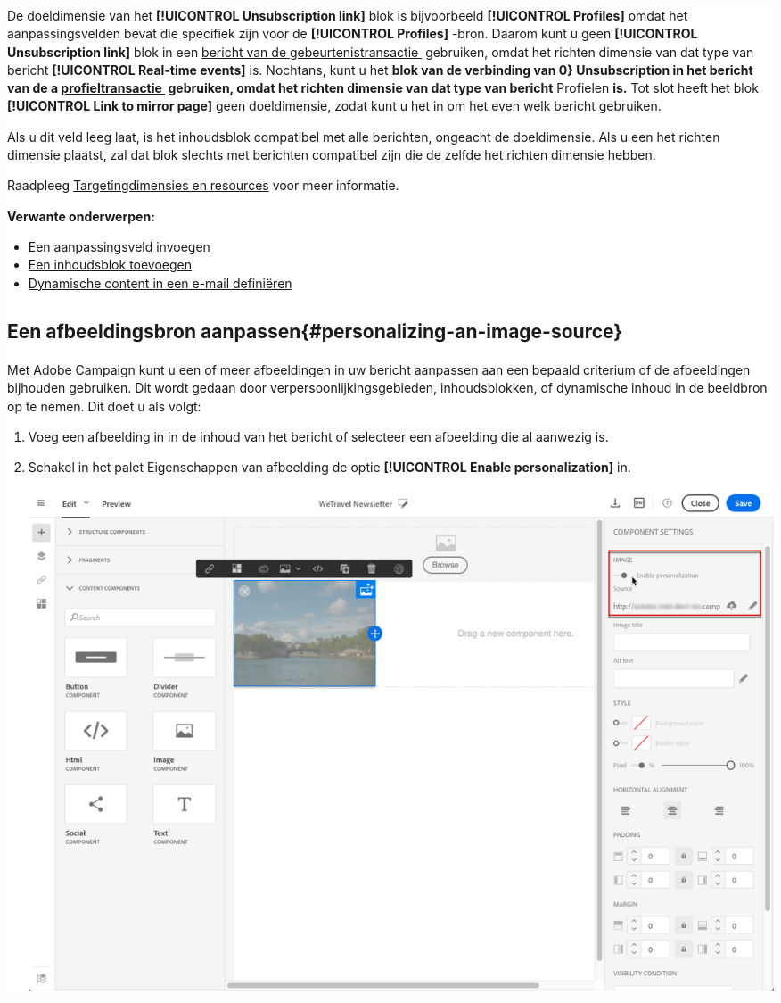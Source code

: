 De doeldimensie van het **[!UICONTROL Unsubscription link]** blok is bijvoorbeeld **[!UICONTROL Profiles]** omdat het aanpassingsvelden bevat die specifiek zijn voor de **[!UICONTROL Profiles]** -bron. Daarom kunt u geen **[!UICONTROL Unsubscription link]** blok in een [&#x200B; bericht van de gebeurtenistransactie &#x200B;](../../channels/using/getting-started-with-transactional-msg.md#transactional-message-types) gebruiken, omdat het richten dimensie van dat type van bericht **[!UICONTROL Real-time events]** is. Nochtans, kunt u het **blok van de verbinding van 0&rbrace; Unsubscription in het bericht van de a [&#x200B; profieltransactie &#x200B;](../../channels/using/getting-started-with-transactional-msg.md#transactional-message-types) gebruiken, omdat het richten dimensie van dat type van bericht** Profielen **is.** Tot slot heeft het blok **[!UICONTROL Link to mirror page]** geen doeldimensie, zodat kunt u het in om het even welk bericht gebruiken.

Als u dit veld leeg laat, is het inhoudsblok compatibel met alle berichten, ongeacht de doeldimensie. Als u een het richten dimensie plaatst, zal dat blok slechts met berichten compatibel zijn die de zelfde het richten dimensie hebben.

Raadpleeg [Targetingdimensies en resources](../../automating/using/query.md#targeting-dimensions-and-resources) voor meer informatie.

**Verwante onderwerpen:**

* [Een aanpassingsveld invoegen](#inserting-a-personalization-field)
* [Een inhoudsblok toevoegen](#adding-a-content-block)
* [Dynamische content in een e-mail definiëren](#defining-dynamic-content-in-an-email)

## Een afbeeldingsbron aanpassen{#personalizing-an-image-source}

Met Adobe Campaign kunt u een of meer afbeeldingen in uw bericht aanpassen aan een bepaald criterium of de afbeeldingen bijhouden gebruiken. Dit wordt gedaan door verpersoonlijkingsgebieden, inhoudsblokken, of dynamische inhoud in de beeldbron op te nemen. Dit doet u als volgt:

1. Voeg een afbeelding in in de inhoud van het bericht of selecteer een afbeelding die al aanwezig is.
1. Schakel in het palet Eigenschappen van afbeelding de optie **[!UICONTROL Enable personalization]** in.

   ![](assets/des_personalize_images_1.png)